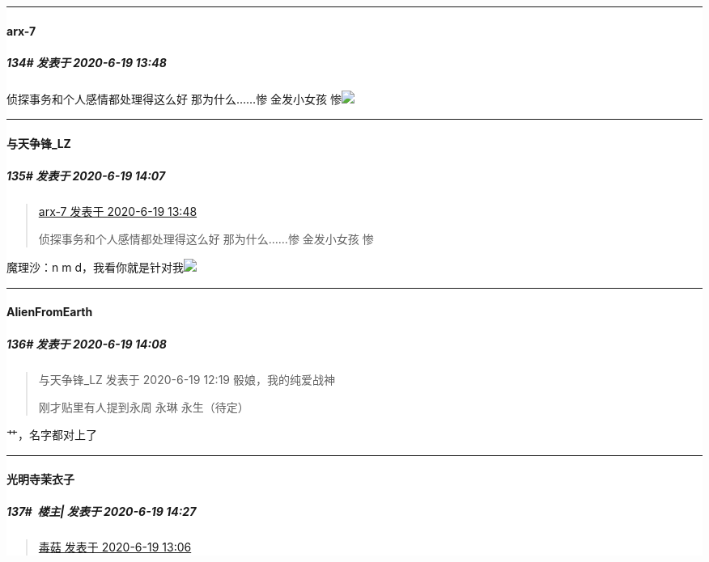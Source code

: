 

-----

####  arx-7  
##### 134#       发表于 2020-6-19 13:48




侦探事务和个人感情都处理得这么好 那为什么……惨 金发小女孩 惨<img src="https://static.saraba1st.com/image/smiley/face2017/067.png" referrerpolicy="no-referrer">







-----

####  与天争锋_LZ  
##### 135#       发表于 2020-6-19 14:07



<blockquote><a href="httphttps://bbs.saraba1st.com/2b/forum.php?mod=redirect&amp;goto=findpost&amp;pid=47862623&amp;ptid=1940397" target="_blank">arx-7 发表于 2020-6-19 13:48</a>

侦探事务和个人感情都处理得这么好 那为什么……惨 金发小女孩 惨</blockquote>
魔理沙：n m d，我看你就是针对我<img src="https://static.saraba1st.com/image/smiley/face2017/133.png" referrerpolicy="no-referrer">







-----

####  AlienFromEarth  
##### 136#       发表于 2020-6-19 14:08



<blockquote>与天争锋_LZ 发表于 2020-6-19 12:19
骰娘，我的纯爱战神


刚才贴里有人提到永周 永琳 永生（待定）</blockquote>
艹，名字都对上了







-----

####  光明寺茉衣子  
##### 137#         楼主| 发表于 2020-6-19 14:27



<blockquote><a href="httphttps://bbs.saraba1st.com/2b/forum.php?mod=redirect&amp;goto=findpost&amp;pid=47862042&amp;ptid=1940397" target="_blank">毒菇 发表于 2020-6-19 13:06</a>
